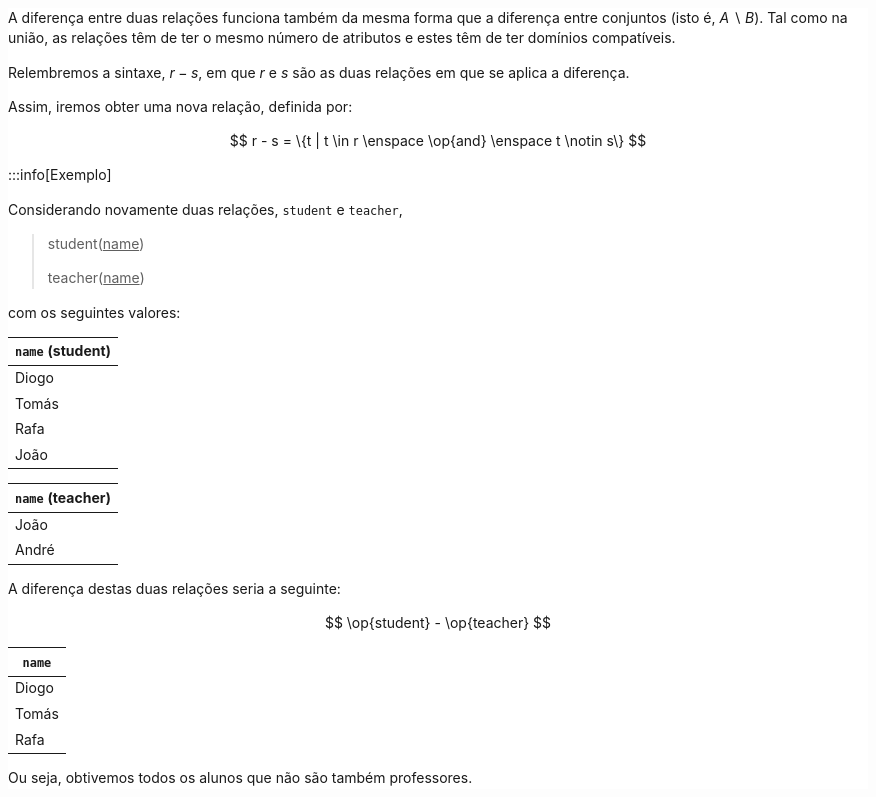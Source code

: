 A diferença entre duas relações funciona também da mesma forma que a diferença
entre conjuntos (isto é, $A \backslash B$).
Tal como na união, as relações têm de ter o mesmo número de atributos e estes têm
de ter domínios compatíveis.

Relembremos a sintaxe, $r - s$, em que $r$ e $s$ são as duas relações em que se aplica a diferença.

Assim, iremos obter uma nova relação, definida por:

$$
r - s = \{t | t \in r \enspace \op{and} \enspace t \notin s\}
$$

:::info[Exemplo]

Considerando novamente duas relações, `student` e `teacher`,

> student(<u>name</u>)
>
> teacher(<u>name</u>)

com os seguintes valores:

<div class="side-by-side">

| `name` (student) |
| ---------------- |
| Diogo            |
| Tomás            |
| Rafa             |
| João             |

| `name` (teacher) |
| ---------------- |
| João             |
| André            |

</div>

A diferença destas duas relações seria a seguinte:

$$
\op{student} - \op{teacher}
$$

| `name` |
| ------ |
| Diogo  |
| Tomás  |
| Rafa   |

Ou seja, obtivemos todos os alunos que não são também professores.
